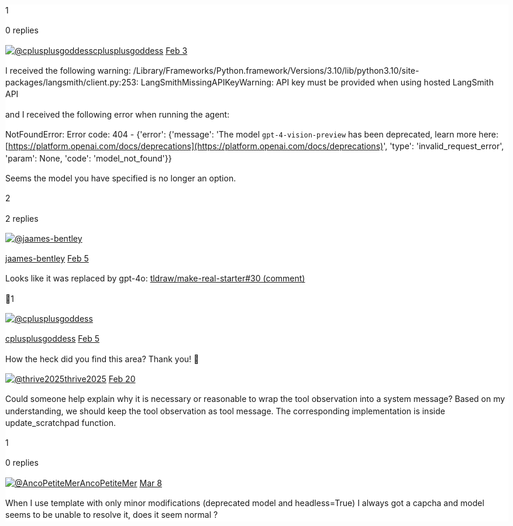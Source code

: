 1

0 replies

[![@cplusplusgoddess](https://avatars.githubusercontent.com/u/936058?u=e4668a3a0a997dea59bf151864b6fa68916d7330&v=4)cplusplusgoddess](https://github.com/cplusplusgoddess) [Feb 3](https://github.com/langchain-ai/langgraph/discussions/627#discussioncomment-12047198)

I received the following warning: /Library/Frameworks/Python.framework/Versions/3.10/lib/python3.10/site-packages/langsmith/client.py:253: LangSmithMissingAPIKeyWarning: API key must be provided when using hosted LangSmith API

and I received the following error when running the agent:

NotFoundError: Error code: 404 - {'error': {'message': 'The model `gpt-4-vision-preview` has been deprecated, learn more here: [https://platform.openai.com/docs/deprecations](https://platform.openai.com/docs/deprecations)', 'type': 'invalid\_request\_error', 'param': None, 'code': 'model\_not\_found'}}

Seems the model you have specified is no longer an option.

2

2 replies

[![@jaames-bentley](https://avatars.githubusercontent.com/u/175034501?u=1b1e7a2a62189cdabb612861d18982e30ba81354&v=4)](https://github.com/jaames-bentley)

[jaames-bentley](https://github.com/jaames-bentley) [Feb 5](https://github.com/langchain-ai/langgraph/discussions/627#discussioncomment-12072680)

Looks like it was replaced by gpt-4o: [tldraw/make-real-starter#30 (comment)](https://github.com/tldraw/make-real-starter/issues/30#issuecomment-2176697263)

👀1

[![@cplusplusgoddess](https://avatars.githubusercontent.com/u/936058?u=e4668a3a0a997dea59bf151864b6fa68916d7330&v=4)](https://github.com/cplusplusgoddess)

[cplusplusgoddess](https://github.com/cplusplusgoddess) [Feb 5](https://github.com/langchain-ai/langgraph/discussions/627#discussioncomment-12075130)

How the heck did you find this area? Thank you! 🤙

[![@thrive2025](https://avatars.githubusercontent.com/u/199578916?v=4)thrive2025](https://github.com/thrive2025) [Feb 20](https://github.com/langchain-ai/langgraph/discussions/627#discussioncomment-12259433)

Could someone help explain why it is necessary or reasonable to wrap the tool observation into a system message? Based on my understanding, we should keep the tool observation as tool message. The corresponding implementation is inside update\_scratchpad function.

1

0 replies

[![@AncoPetiteMer](https://avatars.githubusercontent.com/u/165894997?v=4)AncoPetiteMer](https://github.com/AncoPetiteMer) [Mar 8](https://github.com/langchain-ai/langgraph/discussions/627#discussioncomment-12435623)

When I use template with only minor modifications (deprecated model and headless=True) I always got a capcha and model seems to be unable to resolve it, does it seem normal ?
